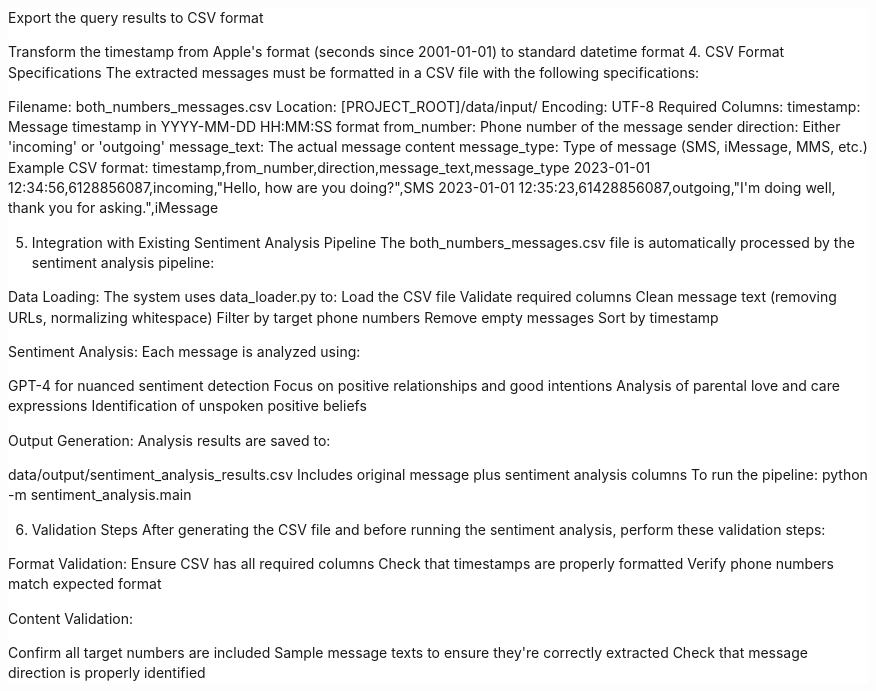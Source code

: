 Export the query results to CSV format

Transform the timestamp from Apple's format (seconds since 2001-01-01) to standard datetime format
4. CSV Format Specifications
The extracted messages must be formatted in a CSV file with the following specifications:

Filename: both_numbers_messages.csv
Location: [PROJECT_ROOT]/data/input/
Encoding: UTF-8
Required Columns:
timestamp: Message timestamp in YYYY-MM-DD HH:MM:SS format
from_number: Phone number of the message sender
direction: Either 'incoming' or 'outgoing'
message_text: The actual message content
message_type: Type of message (SMS, iMessage, MMS, etc.)
Example CSV format: timestamp,from_number,direction,message_text,message_type 2023-01-01 12:34:56,6128856087,incoming,"Hello, how are you doing?",SMS 2023-01-01 12:35:23,61428856087,outgoing,"I'm doing well, thank you for asking.",iMessage

5. Integration with Existing Sentiment Analysis Pipeline
The both_numbers_messages.csv file is automatically processed by the sentiment analysis pipeline:

Data Loading: The system uses data_loader.py to:
Load the CSV file
Validate required columns
Clean message text (removing URLs, normalizing whitespace)
Filter by target phone numbers
Remove empty messages
Sort by timestamp

Sentiment Analysis: Each message is analyzed using:

GPT-4 for nuanced sentiment detection
Focus on positive relationships and good intentions
Analysis of parental love and care expressions
Identification of unspoken positive beliefs

Output Generation: Analysis results are saved to:

data/output/sentiment_analysis_results.csv
Includes original message plus sentiment analysis columns
To run the pipeline: python -m sentiment_analysis.main

6. Validation Steps
After generating the CSV file and before running the sentiment analysis, perform these validation steps:

Format Validation:
Ensure CSV has all required columns
Check that timestamps are properly formatted
Verify phone numbers match expected format

Content Validation:

Confirm all target numbers are included
Sample message texts to ensure they're correctly extracted
Check that message direction is properly identified
